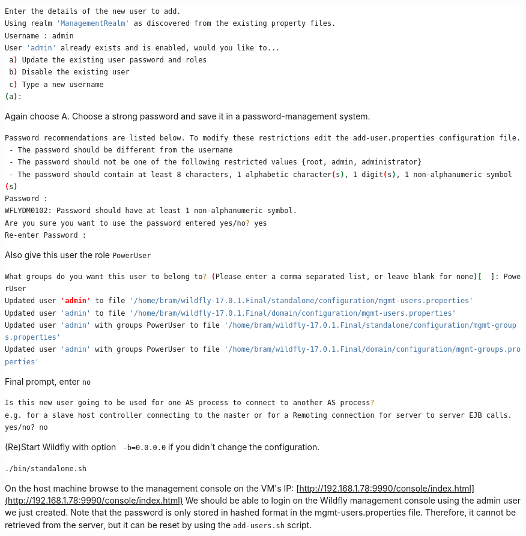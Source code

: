 ```bash
Enter the details of the new user to add.
Using realm 'ManagementRealm' as discovered from the existing property files.
Username : admin
User 'admin' already exists and is enabled, would you like to...
 a) Update the existing user password and roles
 b) Disable the existing user
 c) Type a new username
(a):
```

Again choose A. Choose a strong password and save it in a password-management system. 
```bash
Password recommendations are listed below. To modify these restrictions edit the add-user.properties configuration file.
 - The password should be different from the username
 - The password should not be one of the following restricted values {root, admin, administrator}
 - The password should contain at least 8 characters, 1 alphabetic character(s), 1 digit(s), 1 non-alphanumeric symbol(s)
Password :
WFLYDM0102: Password should have at least 1 non-alphanumeric symbol.
Are you sure you want to use the password entered yes/no? yes
Re-enter Password :
```

Also give this user the role ```PowerUser```
```bash
What groups do you want this user to belong to? (Please enter a comma separated list, or leave blank for none)[  ]: PowerUser
Updated user 'admin' to file '/home/bram/wildfly-17.0.1.Final/standalone/configuration/mgmt-users.properties'
Updated user 'admin' to file '/home/bram/wildfly-17.0.1.Final/domain/configuration/mgmt-users.properties'
Updated user 'admin' with groups PowerUser to file '/home/bram/wildfly-17.0.1.Final/standalone/configuration/mgmt-groups.properties'
Updated user 'admin' with groups PowerUser to file '/home/bram/wildfly-17.0.1.Final/domain/configuration/mgmt-groups.properties'
```

Final prompt, enter ```no```
```bash
Is this new user going to be used for one AS process to connect to another AS process?
e.g. for a slave host controller connecting to the master or for a Remoting connection for server to server EJB calls.
yes/no? no
```

(Re)Start Wildfly with option ``` -b=0.0.0.0``` if you didn't change the configuration.

```bash
./bin/standalone.sh
```
 
On the host machine browse to the management console on the VM's IP: [http://192.168.1.78:9990/console/index.html](http://192.168.1.78:9990/console/index.html)
We should be able to login on the Wildfly management console using the admin user we just created. Note that the password is only stored in hashed format in the mgmt-users.properties file. Therefore, it cannot be retrieved from the server, but it can be reset by using the ```add-users.sh``` script.
